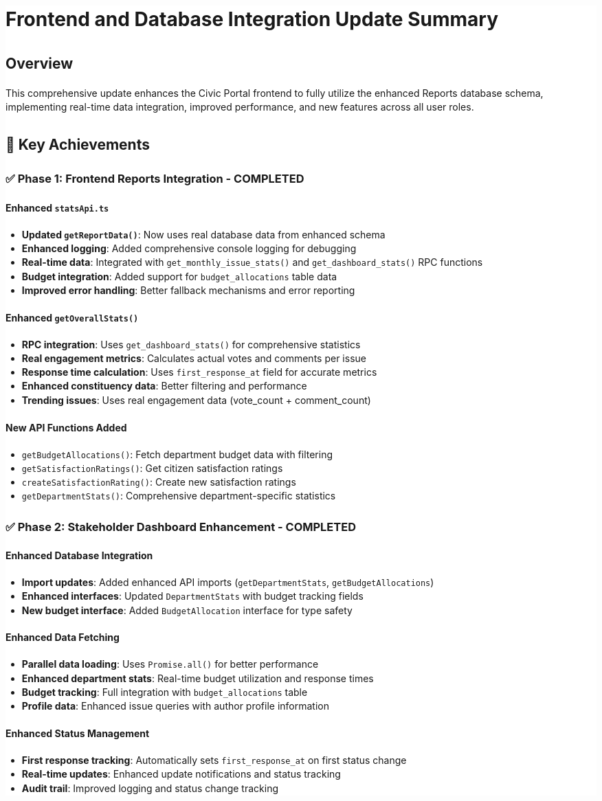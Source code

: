 # Frontend and Database Integration Update Summary

## Overview

This comprehensive update enhances the Civic Portal frontend to fully utilize the enhanced Reports database schema, implementing real-time data integration, improved performance, and new features across all user roles.

## 🚀 Key Achievements

### ✅ Phase 1: Frontend Reports Integration - COMPLETED

#### Enhanced `statsApi.ts`
- **Updated `getReportData()`**: Now uses real database data from enhanced schema
- **Enhanced logging**: Added comprehensive console logging for debugging
- **Real-time data**: Integrated with `get_monthly_issue_stats()` and `get_dashboard_stats()` RPC functions
- **Budget integration**: Added support for `budget_allocations` table data
- **Improved error handling**: Better fallback mechanisms and error reporting

#### Enhanced `getOverallStats()`
- **RPC integration**: Uses `get_dashboard_stats()` for comprehensive statistics
- **Real engagement metrics**: Calculates actual votes and comments per issue
- **Response time calculation**: Uses `first_response_at` field for accurate metrics
- **Enhanced constituency data**: Better filtering and performance
- **Trending issues**: Uses real engagement data (vote_count + comment_count)

#### New API Functions Added
- `getBudgetAllocations()`: Fetch department budget data with filtering
- `getSatisfactionRatings()`: Get citizen satisfaction ratings
- `createSatisfactionRating()`: Create new satisfaction ratings
- `getDepartmentStats()`: Comprehensive department-specific statistics

### ✅ Phase 2: Stakeholder Dashboard Enhancement - COMPLETED

#### Enhanced Database Integration
- **Import updates**: Added enhanced API imports (`getDepartmentStats`, `getBudgetAllocations`)
- **Enhanced interfaces**: Updated `DepartmentStats` with budget tracking fields
- **New budget interface**: Added `BudgetAllocation` interface for type safety

#### Enhanced Data Fetching
- **Parallel data loading**: Uses `Promise.all()` for better performance
- **Enhanced department stats**: Real-time budget utilization and response times
- **Budget tracking**: Full integration with `budget_allocations` table
- **Profile data**: Enhanced issue queries with author profile information

#### Enhanced Status Management
- **First response tracking**: Automatically sets `first_response_at` on first status change
- **Real-time updates**: Enhanced update notifications and status tracking
- **Audit trail**: Improved logging and status change tracking
